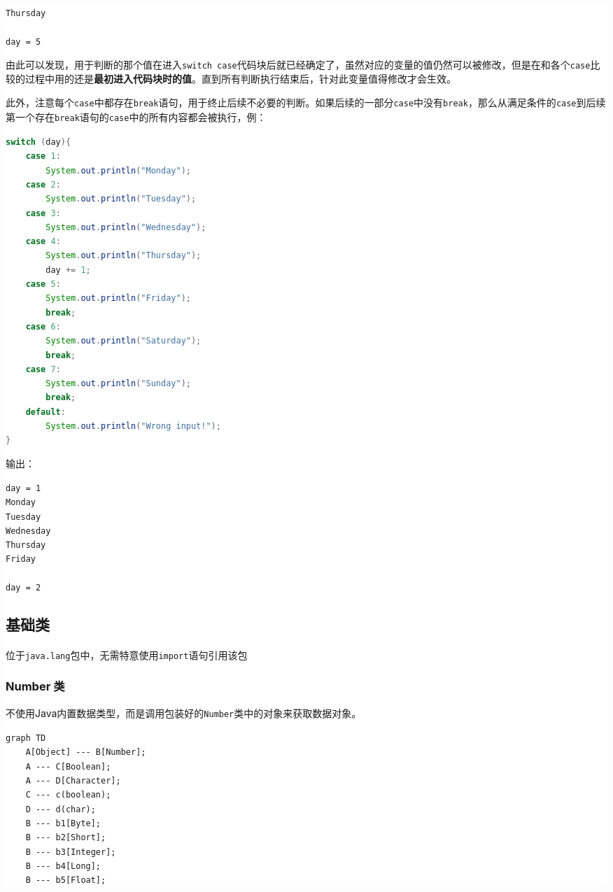 ```
Thursday

day = 5
```
由此可以发现，用于判断的那个值在进入`switch case`代码块后就已经确定了，虽然对应的变量的值仍然可以被修改，但是在和各个`case`比较的过程中用的还是**最初进入代码块时的值**。直到所有判断执行结束后，针对此变量值得修改才会生效。
<br>

此外，注意每个`case`中都存在`break`语句，用于终止后续不必要的判断。如果后续的一部分`case`中没有`break`，那么从满足条件的`case`到后续第一个存在`break`语句的`case`中的所有内容都会被执行，例：
```java
switch (day){
    case 1:
        System.out.println("Monday");
    case 2:
        System.out.println("Tuesday");
    case 3:
        System.out.println("Wednesday");
    case 4:
        System.out.println("Thursday");
        day += 1;
    case 5:
        System.out.println("Friday");
        break;
    case 6:
        System.out.println("Saturday");
        break;
    case 7:
        System.out.println("Sunday");
        break;
    default:
        System.out.println("Wrong input!");
}
```
输出：
```
day = 1
Monday
Tuesday
Wednesday
Thursday
Friday

day = 2
```


## 基础类
位于`java.lang`包中，无需特意使用`import`语句引用该包

### Number 类
不使用Java内置数据类型，而是调用包装好的`Number`类中的对象来获取数据对象。
```mermaid
graph TD
    A[Object] --- B[Number];
    A --- C[Boolean];
    A --- D[Character];
    C --- c(boolean);
    D --- d(char);
    B --- b1[Byte];
    B --- b2[Short];
    B --- b3[Integer];
    B --- b4[Long];
    B --- b5[Float];
```
